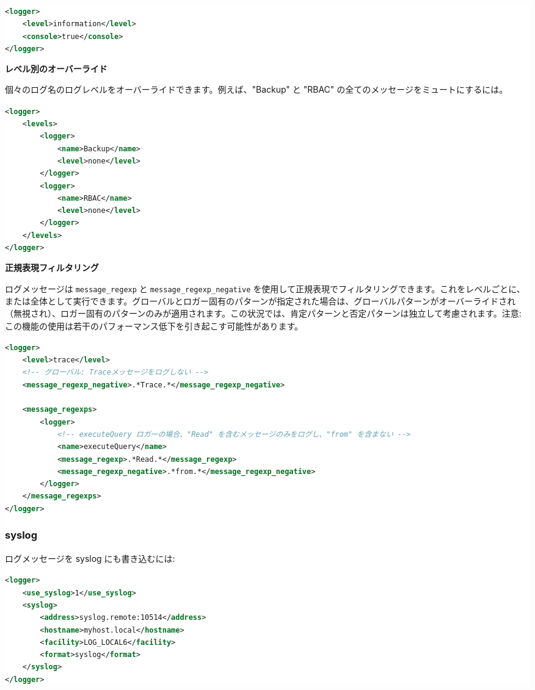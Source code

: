 ``` xml
<logger>
    <level>information</level>
    <console>true</console>
</logger>
```

**レベル別のオーバーライド**

個々のログ名のログレベルをオーバーライドできます。例えば、"Backup" と "RBAC" の全てのメッセージをミュートにするには。

```xml
<logger>
    <levels>
        <logger>
            <name>Backup</name>
            <level>none</level>
        </logger>
        <logger>
            <name>RBAC</name>
            <level>none</level>
        </logger>
    </levels>
</logger>
```

**正規表現フィルタリング**

ログメッセージは `message_regexp` と `message_regexp_negative` を使用して正規表現でフィルタリングできます。これをレベルごとに、または全体として実行できます。グローバルとロガー固有のパターンが指定された場合は、グローバルパターンがオーバーライドされ（無視され）、ロガー固有のパターンのみが適用されます。この状況では、肯定パターンと否定パターンは独立して考慮されます。注意: この機能の使用は若干のパフォーマンス低下を引き起こす可能性があります。

```xml
<logger>
    <level>trace</level>
    <!-- グローバル: Traceメッセージをログしない -->
    <message_regexp_negative>.*Trace.*</message_regexp_negative>

    <message_regexps>
        <logger>
            <!-- executeQuery ロガーの場合、"Read" を含むメッセージのみをログし、"from" を含まない -->
            <name>executeQuery</name>
            <message_regexp>.*Read.*</message_regexp>
            <message_regexp_negative>.*from.*</message_regexp_negative>
        </logger>
    </message_regexps>
</logger>
```

### syslog

ログメッセージを syslog にも書き込むには:

``` xml
<logger>
    <use_syslog>1</use_syslog>
    <syslog>
        <address>syslog.remote:10514</address>
        <hostname>myhost.local</hostname>
        <facility>LOG_LOCAL6</facility>
        <format>syslog</format>
    </syslog>
</logger>
```
